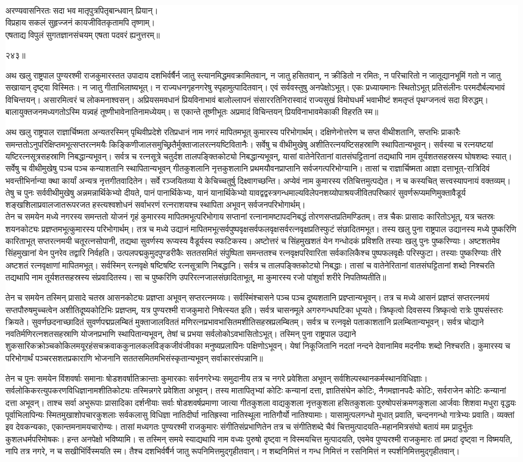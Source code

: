 अरण्यवासनिरतः सदा भव मातृपुत्रपितृबान्धवान् प्रियान्।  
विप्रहाय सकलं सुहृज्जनं कायजीवितकृतामपि तृष्णाम्।  
एषताद्य विपुलं सुगतज्ञानसंचयम् एषता पदवरं ह्यनुत्तरम्॥

२४३॥

अथ खलु राष्ट्रपाल पुण्यरश्मी राजकुमारस्तत उपादाय दशभिर्वर्षैर्न जातु स्त्यानमिद्धमवक्रामितवान्, न जातु हसितवान्, न क्रीडितो न रमितः, न परिचारितो न जातूद्यानभूमिं गतो न जातु सखायान् दृष्ट्वा विस्मितः। न जातु गीताभिलाष्यभूत्। न राज्यधनगृहनगरेषु स्पृहामुत्पादितवान्। एवं सर्ववस्तुषु अनपेक्षोऽभूत्। एकः प्रध्यायमानः स्थितोऽभूत् प्रतिसंलीनः परमदौर्बल्यभावं विचिन्तयन्। असारमित्वरं च लोकमनाश्वसन्। अप्रियसमवधानं प्रियविनाभावं बालोल्लापनं संसाररतिनिरास्वादं राज्यसुखं विमोघधर्मं भवाभीष्टं शमतृप्तं पृथग्जनत्वं सदा विरुद्धम्। बालायुक्तजनमध्यगतोऽस्मि यन्न्वहं तूष्णीभावेनातिनामध्येयम्। स एकान्ते तूष्णीभूतः अप्रमादं विचिन्तयन् प्रियविनाभावमेकाकी विहरति स्म॥

अथ खलु राष्ट्रपाल राज्ञार्चिष्मता अन्यतरस्मिन् पृथिवीप्रदेशे रतिप्रधानं नाम नगरं मापितमभूत् कुमारस्य परिभोगार्थम्। दक्षिणेनोत्तरेण च सप्त वीथीशतानि, सप्तभिः प्राकारैः समन्ततोऽनुपरिक्षिप्तमभूत्सप्तरत्नमयैः किङ्किणीजालसमुच्छ्रितैर्मुक्ताजालरत्नयष्टिवितानैः। सर्वेषु च वीथीमुखेषु अशीतिरत्नयष्टिसहस्राणि स्थापितान्यभूवन्। सर्वस्या च रत्नयष्टयां यष्टिरत्नसूत्रसहस्राणि निबद्धान्यभूवन्। सर्वत्र च रत्नसूत्रे चतुर्दश तालपङ्क्तिकोट्यो निबद्धान्यभूवन्, यासां वातेनेरितानां वातसंघट्टितानां तद्यथापि नाम तूर्यशतसहस्रस्य घोषशब्दः स्यात्। सर्वेषु च वीथीमुखेषु पञ्च पञ्च कन्याशतानि स्थापितान्यभूवन् गीतकुशलानि नृत्तकुशलानि प्रथमयौवनप्राप्तानि सर्वजगत्परिभोग्यानि। तासां च राज्ञार्चिष्मता आज्ञा दत्ताभूत्-रात्रिदिवं भवन्तीभिर्नान्या क्था कार्यां अन्यत्र नृत्तगीतवादितेन। सर्वे रञ्जयितव्या ये केचिच्चतुर्षु दिक्ष्वागच्छन्ति। अप्येवं नाम कुमारस्य रतिचित्तमुत्पद्येत। न च कस्यचित् सत्त्वस्यापनायं वक्तव्यम्। तेषु च पुनः सर्ववीथीमुखेषु अन्नमन्नार्थिकेभ्यो दीयते, पानं पानार्थिकेभ्यः, यानं यानार्थिकेभ्यो यावद्वद्वस्त्रगन्धमाल्यविलेपनशय्योपाश्रयजीवितपरिष्कारं सुवर्णरूप्यमणिमुक्तावैडूर्य शङ्खशिलाप्रवालजातरूपरजत हस्त्यश्वशोधनं सर्वाभरणं रत्नराशयश्च स्थापिता अभूवन् सर्वजनपरिभोगार्थम्।  
तेन च समयेन मध्ये नगरस्य समन्ततो योजनं गृहं कुमारस्य मापितमभूत्परिभोगाय सप्तानां रत्नानामष्टापदनिबद्धं तोरणसप्तप्रतिमण्डितम्। तत्र चैकः प्रासादः कारितोऽभूत्, यत्र चतस्रः शयनकोट्यः प्रज्ञप्तमभूत्कुमारस्य परिभोगार्थम्। तत्र च मध्ये उद्यानं मापितमभूत्सर्वपुष्पवृक्षसर्वफलवृक्षसर्वरत्नवृक्षप्रतिस्फुटं संछादितमभूत। तस्य खलु पुना राष्ट्रपाल उद्यानस्य मध्ये पुष्करिणि कारिताभूत् सप्तरत्नमयी चतूरत्नसोपानी, तद्यथा सुवर्णस्य रूप्यस्य वैडूर्यस्य स्फटिकस्य। अष्टोत्तरं च सिंहमुखशतं येन गन्धोदकं प्रविशति तस्याः खलु पुनः पुष्करिण्याः। अष्टशतमेव सिंहमुखानां येन पुनरेव तद्वारि निर्वहति। उत्पलपद्मकुमुदपुण्डरीकैः सततसमितं संपुष्पिता समन्ततश्च रत्नवृक्षपरिवारिता सर्वकालिकैश्च पुष्पफलवृक्षैः परिस्फुटा। तस्याः पुष्करिण्याः तीरे अष्टशतं रत्नवृक्षाणां मापितमभूत्। सर्वस्मिन् रत्नवृक्षे षष्टिषष्टि रत्नसूत्राणि निबद्धानि। सर्वत्र च तालपङ्क्तिकोट्यो निबद्धाः। तासां च वातेनेरितानां वातसंघट्टितानां शब्दो निश्चरति तद्यथापि नाम तूर्यशतसहस्रस्य संप्रवादितस्य। सा च पुष्करिणि उपरिरत्नजालसंछादिताभूत्, मा कुमारस्य रजो पांशुर्वा शरीरे निपतिष्यतीति॥

तेन च समयेन तस्मिन् प्रासादे चतस्र आसनकोट्यः प्रज्ञप्ता अभूवन् सप्तरत्नमय्यः। सर्वस्मिंश्चासने पञ्च पञ्च दूष्यशतानि प्रज्ञ्प्तान्यभूवन्। तत्र च मध्ये आसनं प्रज्ञप्तं सप्तरत्नमयं सप्तपौरुषमुच्चत्वेन अशीतिदूष्यकोटिभिः प्रज्ञप्तम्, यत्र पुण्यरश्मी राजकुमारो निषेत्स्यत इति। सर्वत्र चासनमूले अगरुगन्धघटिका धूप्यते। त्रिष्कृत्वो दिवसस्य त्रिष्कृत्वो रात्रेः पुष्पसंस्तरः क्रियते। सुवर्णछदनाच्छादितं सुवर्णपद्मप्रलम्बितं मुक्ताजालविततं मणिरत्नप्रभावभासितमशीतिसहस्रप्रलम्बितम्। सर्वत्र च रत्नवृक्षे पताकाशतानि प्रलम्बितान्यभूवन्। सर्वत्र चोद्याने नवतिर्मणिरत्नशतसहस्राणि योजनप्रभाणि स्थापितान्यभूवन्, तेषां च प्रभया सर्वलोकोऽवभासितोऽभूत्। तस्मिन् पुना राष्ट्रपाल उद्याने शुकसारिकक्रोञ्चकोकिलमयूरहंसचक्रवाककुनालकलविङ्कजीवंजीवका मनुष्यप्रलापिनः पक्षिणोऽभूवन्। येषां निकूजितानि नदतां नन्दने देवानामिव मदनीयः शब्दो निश्चरति। कुमारस्य च परिभोगार्थं पञ्चरसशतप्रकाराणि भोजनानि सततसमितमभिसंस्कृतान्यभूवन् सर्वाकारसंपन्नानि॥

तेन च पुनः समयेन विंशवर्षाः समानाः षोडशवर्षातिक्रान्ताः कुमारकाः सर्वनगरेभ्यः समुदानीय तत्र च नगरे प्रवेशिता अभूवन् सर्वशिल्पस्थानकर्मस्थानविधिज्ञाः। सर्वलोकिकरत्युपकरणविधिज्ञानामशीतिकोट्यः तस्मिन्नगरे प्रवेशिता अभूवन्। तस्य मातापितृभ्यां कोटिः कन्यानां दत्ता, ज्ञातिसंघेन कोटिः, नैगमज्ञानपदैः कोटिः, सर्वराजेन कोटिः कन्यानां दत्ता अभूवन्। ताश्च सर्वा अभुरूपाः प्रासादिका दर्शनीयाः सर्वाः षोडशवर्षप्रमाणा जात्या गीतकुशला वाद्यकुशला नृत्तकुशला हसितकुशलाः पुरुषोपसंक्रमणकुशला आर्जवाः शिशवा मधुरा वृद्धयः पूर्वाभिलापिन्यः स्मितमुखाशोपचारकुशलाः सर्वकलासु विधिज्ञा नातिदीर्घा नातिह्रस्वा नातिस्थूला नातिगौर्यो नातिश्यामाः। यासामुत्पलगन्धो मुधात् प्रवाति, चन्दनगन्धो गात्रेभ्यः प्रवाति। व्यक्तां इव देवकन्यकाः, एकान्तमनामयचारोण्यः। तासां मध्यगतः पुण्यरश्मी राजकुमारः संगीतिसंप्रभाणितेन तत्र च संगीतिशब्दे चैवं चित्तमुत्पादयति-महानमित्रसंघो बतायं मम प्रादुर्भुतः कुशलधर्मपरिमोषकः। हन्त अनपेक्षो भविष्यामि। स तस्मिन् समये स्याद्यथापि नाम वध्यः पुरुषो दृष्ट्वा न विस्मयचित्त मुत्पादयति, एवमेव पुण्यरश्मी राजकुमारः तां प्रमदां दृष्ट्वा न विष्मयति, नापि तत्र नगरे, न च सखीभिंर्विस्मयति स्म। तैश्च दशभिर्वर्षैर्न जातु रूपनिमित्तमुद्गृहीतवान्। न शब्दनिमित्तं न गन्ध निमित्तं न रसनिमित्तं न स्पर्शनिमित्तमुद्गृहीतवान्।  